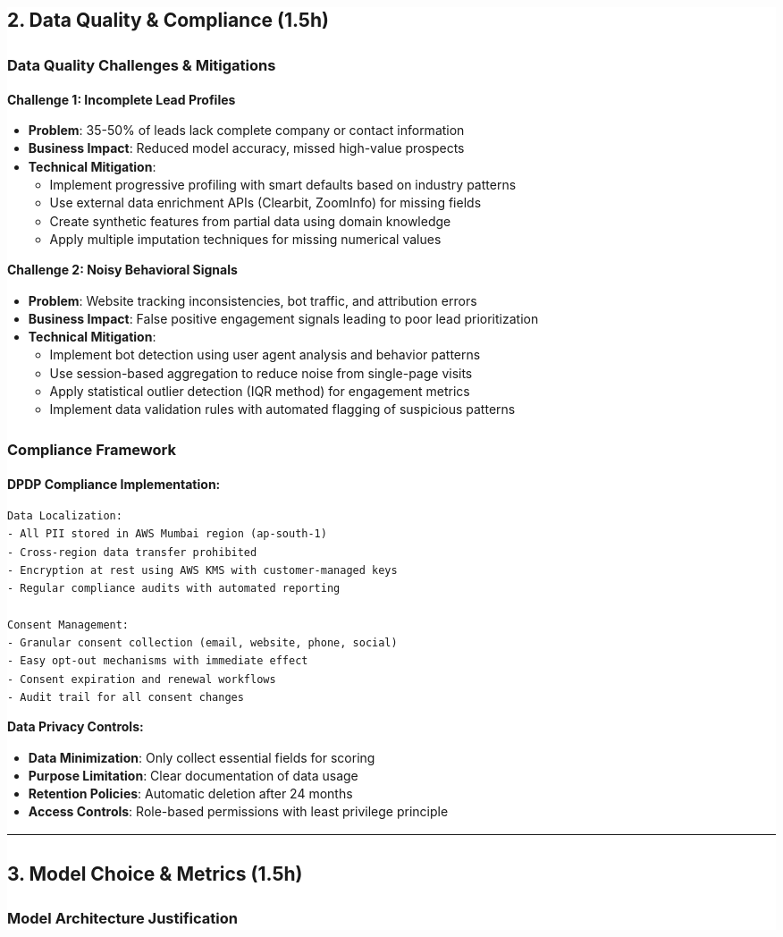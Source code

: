 
## 2. Data Quality & Compliance (1.5h)

### Data Quality Challenges & Mitigations

**Challenge 1: Incomplete Lead Profiles**
- **Problem**: 35-50% of leads lack complete company or contact information
- **Business Impact**: Reduced model accuracy, missed high-value prospects
- **Technical Mitigation**:
  - Implement progressive profiling with smart defaults based on industry patterns
  - Use external data enrichment APIs (Clearbit, ZoomInfo) for missing fields
  - Create synthetic features from partial data using domain knowledge
  - Apply multiple imputation techniques for missing numerical values

**Challenge 2: Noisy Behavioral Signals**
- **Problem**: Website tracking inconsistencies, bot traffic, and attribution errors
- **Business Impact**: False positive engagement signals leading to poor lead prioritization
- **Technical Mitigation**:
  - Implement bot detection using user agent analysis and behavior patterns
  - Use session-based aggregation to reduce noise from single-page visits
  - Apply statistical outlier detection (IQR method) for engagement metrics
  - Implement data validation rules with automated flagging of suspicious patterns

### Compliance Framework

**DPDP Compliance Implementation:**
```
Data Localization:
- All PII stored in AWS Mumbai region (ap-south-1)
- Cross-region data transfer prohibited
- Encryption at rest using AWS KMS with customer-managed keys
- Regular compliance audits with automated reporting

Consent Management:
- Granular consent collection (email, website, phone, social)
- Easy opt-out mechanisms with immediate effect
- Consent expiration and renewal workflows
- Audit trail for all consent changes
```

**Data Privacy Controls:**
- **Data Minimization**: Only collect essential fields for scoring
- **Purpose Limitation**: Clear documentation of data usage
- **Retention Policies**: Automatic deletion after 24 months
- **Access Controls**: Role-based permissions with least privilege principle

---

## 3. Model Choice & Metrics (1.5h)

### Model Architecture Justification
